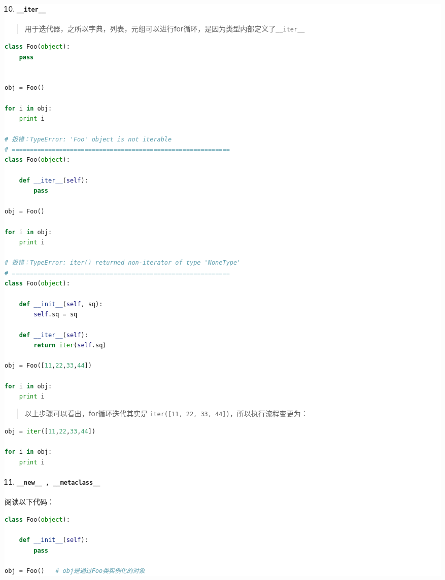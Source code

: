 10. #### `__iter__`

> 用于迭代器，之所以字典，列表，元组可以进行for循环，是因为类型内部定义了`__iter__`

```python
class Foo(object):
    pass


obj = Foo()

for i in obj:
    print i
    
# 报错：TypeError: 'Foo' object is not iterable
# ============================================================
class Foo(object):
    
    def __iter__(self):
        pass

obj = Foo()

for i in obj:
    print i

# 报错：TypeError: iter() returned non-iterator of type 'NoneType'
# ============================================================
class Foo(object):

    def __init__(self, sq):
        self.sq = sq

    def __iter__(self):
        return iter(self.sq)

obj = Foo([11,22,33,44])

for i in obj:
    print i
```

> 以上步骤可以看出，for循环迭代其实是 `iter([11, 22, 33, 44])`，所以执行流程变更为：

```python
obj = iter([11,22,33,44])
 
for i in obj:
    print i
```


11. #### `__new__ , __metaclass__`
阅读以下代码：
```python
class Foo(object):
 
    def __init__(self):
        pass
 
obj = Foo()   # obj是通过Foo类实例化的对象
```
